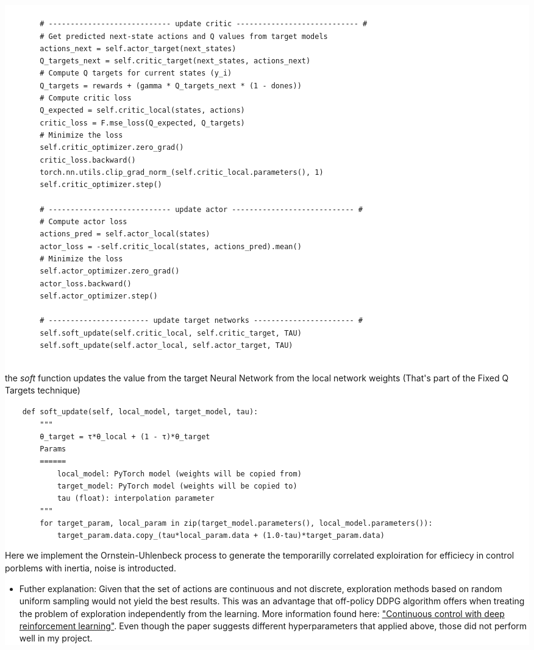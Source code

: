 ```

        # ---------------------------- update critic ---------------------------- #
        # Get predicted next-state actions and Q values from target models
        actions_next = self.actor_target(next_states)
        Q_targets_next = self.critic_target(next_states, actions_next)
        # Compute Q targets for current states (y_i)
        Q_targets = rewards + (gamma * Q_targets_next * (1 - dones))
        # Compute critic loss
        Q_expected = self.critic_local(states, actions)
        critic_loss = F.mse_loss(Q_expected, Q_targets)
        # Minimize the loss
        self.critic_optimizer.zero_grad()
        critic_loss.backward()
        torch.nn.utils.clip_grad_norm_(self.critic_local.parameters(), 1)
        self.critic_optimizer.step()

        # ---------------------------- update actor ---------------------------- #
        # Compute actor loss
        actions_pred = self.actor_local(states)
        actor_loss = -self.critic_local(states, actions_pred).mean()
        # Minimize the loss
        self.actor_optimizer.zero_grad()
        actor_loss.backward()
        self.actor_optimizer.step()

        # ----------------------- update target networks ----------------------- #
        self.soft_update(self.critic_local, self.critic_target, TAU)
        self.soft_update(self.actor_local, self.actor_target, TAU)
        
```
the _soft_ function updates the value from the target Neural Network from the local network weights (That's part of the Fixed Q Targets technique)

```
    def soft_update(self, local_model, target_model, tau):
        """
        θ_target = τ*θ_local + (1 - τ)*θ_target
        Params
        ======
            local_model: PyTorch model (weights will be copied from)
            target_model: PyTorch model (weights will be copied to)
            tau (float): interpolation parameter 
        """
        for target_param, local_param in zip(target_model.parameters(), local_model.parameters()):
            target_param.data.copy_(tau*local_param.data + (1.0-tau)*target_param.data)
```

Here we implement the Ornstein-Uhlenbeck process to generate the temporarilly correlated exploiration for efficiecy in control porblems with inertia, noise is introducted. 

* Futher explanation: Given that the set of actions are continuous and not discrete, exploration methods based on random uniform sampling would not yield the best results. This was an advantage that off-policy DDPG algorithm offers when treating the problem of exploration independently from the learning. More information found here: ["Continuous control with deep reinforcement learning"](https://arxiv.org/abs/1509.02971). Even though the paper suggests different hyperparameters that applied above, those did not perform well in my project. 
